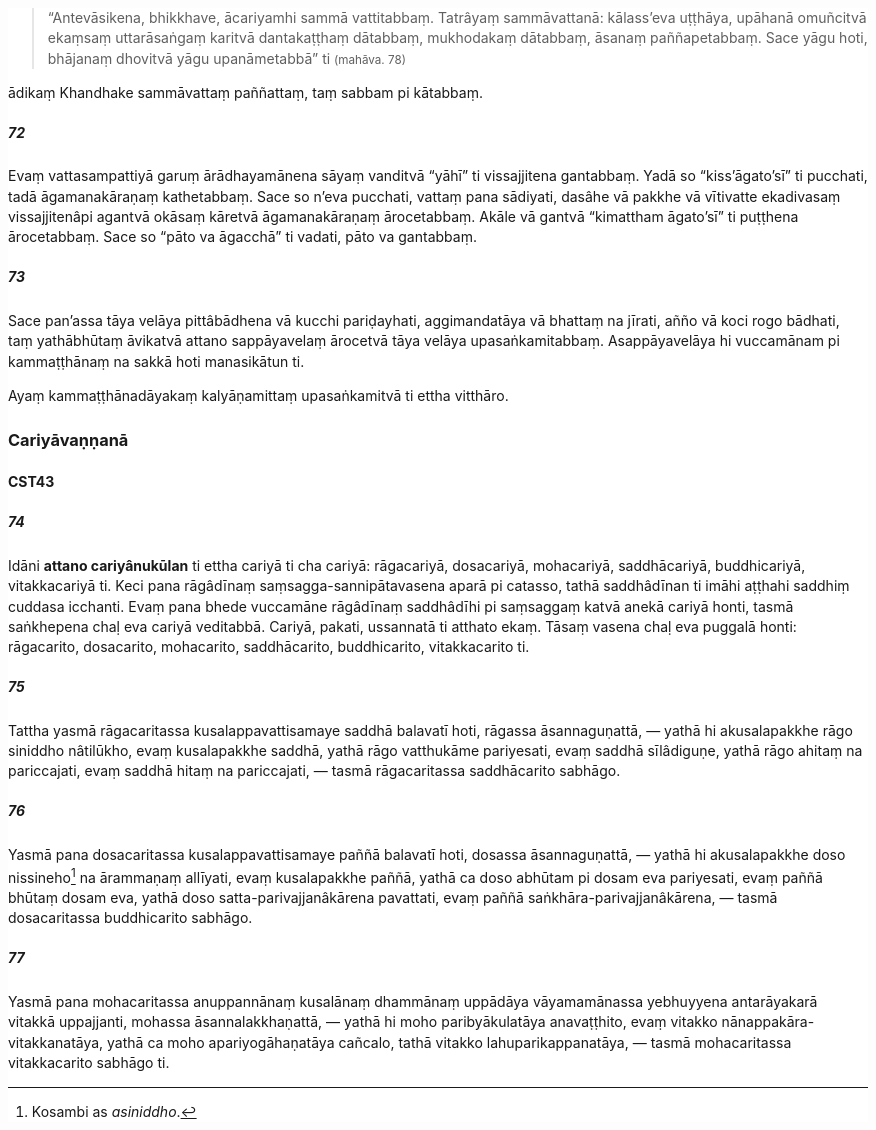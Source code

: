 > “Antevāsikena, bhikkhave, ācariyamhi sammā vattitabbaṃ. Tatrâyaṃ sammāvattanā: kālass’eva uṭṭhāya, upāhanā omuñcitvā ekaṃsaṃ uttarāsaṅgaṃ karitvā dantakaṭṭhaṃ dātabbaṃ, mukhodakaṃ dātabbaṃ, āsanaṃ paññapetabbaṃ. Sace yāgu hoti, bhājanaṃ dhovitvā yāgu upanāmetabbā” ti <small>(mahāva. 78)</small>

ādikaṃ Khandhake sammāvattaṃ paññattaṃ, taṃ sabbam pi kātabbaṃ.

##### 72

Evaṃ vattasampattiyā garuṃ ārādhayamānena sāyaṃ vanditvā “yāhī” ti vissajjitena gantabbaṃ. Yadā so “kiss’āgato’sī” ti pucchati, tadā āgamanakāraṇaṃ kathetabbaṃ. Sace so n’eva pucchati, vattaṃ pana sādiyati, dasâhe vā pakkhe vā vītivatte ekadivasaṃ vissajjitenâpi agantvā okāsaṃ kāretvā āgamanakāraṇaṃ ārocetabbaṃ. Akāle vā gantvā “kimattham āgato’sī” ti puṭṭhena ārocetabbaṃ. Sace so “pāto va āgacchā” ti vadati, pāto va gantabbaṃ.

##### 73

Sace pan’assa tāya velāya pittâbādhena vā kucchi pariḍayhati, aggimandatāya vā bhattaṃ na jīrati, añño vā koci rogo bādhati, taṃ yathābhūtaṃ āvikatvā attano sappāyavelaṃ ārocetvā tāya velāya upasaṅkamitabbaṃ. Asappāyavelāya hi vuccamānam pi kammaṭṭhānaṃ na sakkā hoti manasikātun ti.

Ayaṃ kammaṭṭhānadāyakaṃ kalyāṇamittaṃ upasaṅkamitvā ti ettha vitthāro.

### Cariyāvaṇṇanā

#### CST43

##### 74

Idāni **attano cariyânukūlan** ti ettha cariyā ti cha cariyā: rāgacariyā, dosacariyā, mohacariyā, saddhācariyā, buddhicariyā, vitakkacariyā ti. Keci pana rāgâdīnaṃ saṃsagga-sannipātavasena aparā pi catasso, tathā saddhâdīnan ti imāhi aṭṭhahi saddhiṃ cuddasa icchanti. Evaṃ pana bhede vuccamāne rāgâdīnaṃ saddhâdīhi pi saṃsaggaṃ katvā anekā cariyā honti, tasmā saṅkhepena chaḷ eva cariyā veditabbā. Cariyā, pakati, ussannatā ti atthato ekaṃ. Tāsaṃ vasena chaḷ eva puggalā honti: rāgacarito, dosacarito, mohacarito, saddhācarito, buddhicarito, vitakkacarito ti.

##### 75

Tattha yasmā rāgacaritassa kusalappavattisamaye saddhā balavatī hoti, rāgassa āsannaguṇattā, — yathā hi akusalapakkhe rāgo siniddho nâtilūkho, evaṃ kusalapakkhe saddhā, yathā rāgo vatthukāme pariyesati, evaṃ saddhā sīlâdiguṇe, yathā rāgo ahitaṃ na pariccajati, evaṃ saddhā hitaṃ na pariccajati, — tasmā rāgacaritassa saddhācarito sabhāgo.

##### 76

Yasmā pana dosacaritassa kusalappavattisamaye paññā balavatī hoti, dosassa āsannaguṇattā, — yathā hi akusalapakkhe doso nissineho[^76-1] na ārammaṇaṃ allīyati, evaṃ kusalapakkhe paññā, yathā ca doso abhūtam pi dosam eva pariyesati, evaṃ paññā bhūtaṃ dosam eva, yathā doso satta-parivajjanâkārena pavattati, evaṃ paññā saṅkhāra-parivajjanâkārena, — tasmā dosacaritassa buddhicarito sabhāgo.

[^76-1]: Kosambi as *asiniddho*.

##### 77

Yasmā pana mohacaritassa anuppannānaṃ kusalānaṃ dhammānaṃ uppādāya vāyamamānassa yebhuyyena antarāyakarā vitakkā uppajjanti, mohassa āsannalakkhaṇattā, — yathā hi moho paribyākulatāya anavaṭṭhito, evaṃ vitakko nānappakāra-vitakkanatāya, yathā ca moho apariyogāhaṇatāya cañcalo, tathā vitakko lahuparikappanatāya, — tasmā mohacaritassa vitakkacarito sabhāgo ti.


[^27-1]: Kosambi adds *samādhissa*.
[^32-1]: Kosambi as *pahitaṃ*.
[^41-1]: Kosambi as *na nū*.
[^51-1]: Kosambi as *°pariharaṇaṃ*.
[^51-2]: Kosambi as *°Revatatthero*.
[^51-3]: Kosambi as *°Revatattherassa*.
[^61-1]: Kosambi as *niyojaye*.
[^64-1]: Kosambi as *sayañ*.
[^69-1]: Kosambi adds *paṭhamaṃ*.
[^82-1]: Kosambi omits.
[^85-1]: Kosambi omits.
[^93-1]: Kosambi as *nānārasa°*.
[^95-1]: Kosambi as *dhūpāyanā*.
[^97-1]: Kosambi as *anavalokentā*.
[^99-1]: Kosambi as *°khomasukhumâdīnaṃ*.
[^99-2]: Kosambi as *°bubbuḷam*.
[^102-1]: Kosambi as *sandhāvanāya*.
[^111-1]: Kosambi as *aphariṃ*.